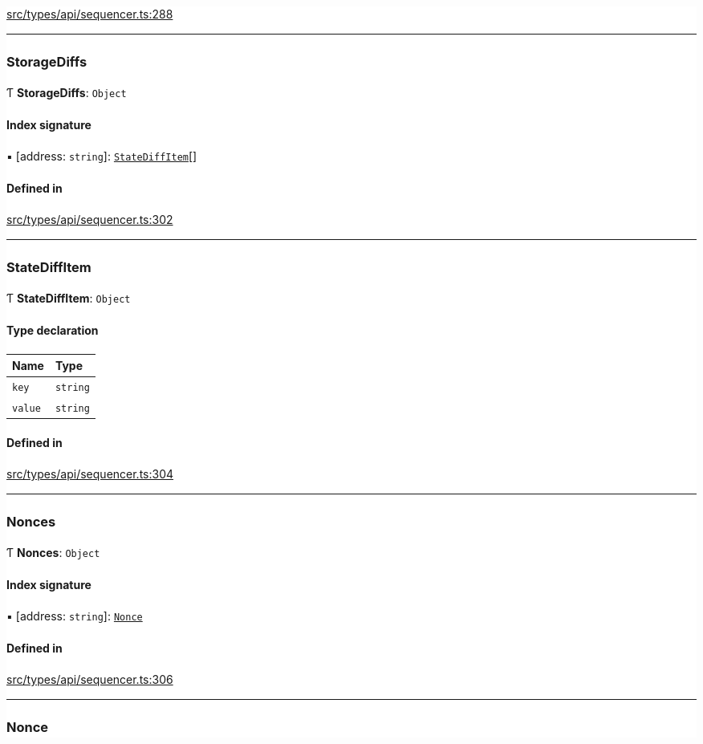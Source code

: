 [src/types/api/sequencer.ts:288](https://github.com/0xs34n/starknet.js/blob/develop/src/types/api/sequencer.ts#L288)

---

### StorageDiffs

Ƭ **StorageDiffs**: `Object`

#### Index signature

▪ [address: `string`]: [`StateDiffItem`](types.Sequencer.md#statediffitem)[]

#### Defined in

[src/types/api/sequencer.ts:302](https://github.com/0xs34n/starknet.js/blob/develop/src/types/api/sequencer.ts#L302)

---

### StateDiffItem

Ƭ **StateDiffItem**: `Object`

#### Type declaration

| Name    | Type     |
| :------ | :------- |
| `key`   | `string` |
| `value` | `string` |

#### Defined in

[src/types/api/sequencer.ts:304](https://github.com/0xs34n/starknet.js/blob/develop/src/types/api/sequencer.ts#L304)

---

### Nonces

Ƭ **Nonces**: `Object`

#### Index signature

▪ [address: `string`]: [`Nonce`](types.Sequencer.md#nonce)

#### Defined in

[src/types/api/sequencer.ts:306](https://github.com/0xs34n/starknet.js/blob/develop/src/types/api/sequencer.ts#L306)

---

### Nonce
